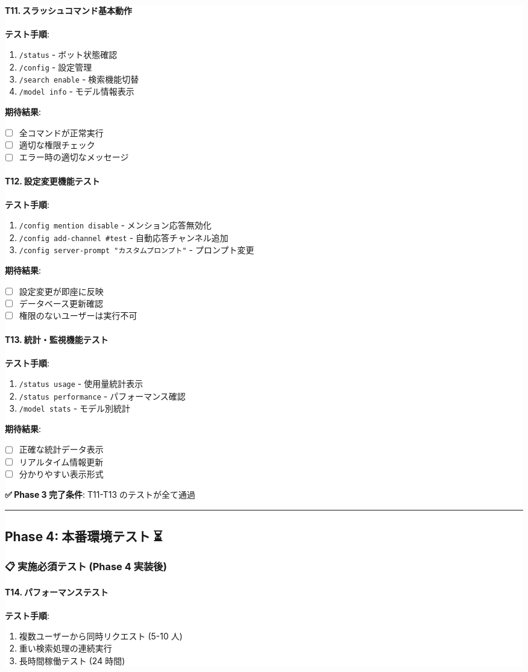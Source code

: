 #### T11. スラッシュコマンド基本動作

**テスト手順**:

1. `/status` - ボット状態確認
2. `/config` - 設定管理
3. `/search enable` - 検索機能切替
4. `/model info` - モデル情報表示

**期待結果**:

- [ ] 全コマンドが正常実行
- [ ] 適切な権限チェック
- [ ] エラー時の適切なメッセージ

#### T12. 設定変更機能テスト

**テスト手順**:

1. `/config mention disable` - メンション応答無効化
2. `/config add-channel #test` - 自動応答チャンネル追加
3. `/config server-prompt "カスタムプロンプト"` - プロンプト変更

**期待結果**:

- [ ] 設定変更が即座に反映
- [ ] データベース更新確認
- [ ] 権限のないユーザーは実行不可

#### T13. 統計・監視機能テスト

**テスト手順**:

1. `/status usage` - 使用量統計表示
2. `/status performance` - パフォーマンス確認
3. `/model stats` - モデル別統計

**期待結果**:

- [ ] 正確な統計データ表示
- [ ] リアルタイム情報更新
- [ ] 分かりやすい表示形式

**✅ Phase 3 完了条件**: T11-T13 のテストが全て通過

---

## Phase 4: 本番環境テスト ⏳

### 📋 **実施必須テスト (Phase 4 実装後)**

#### T14. パフォーマンステスト

**テスト手順**:

1. 複数ユーザーから同時リクエスト (5-10 人)
2. 重い検索処理の連続実行
3. 長時間稼働テスト (24 時間)
